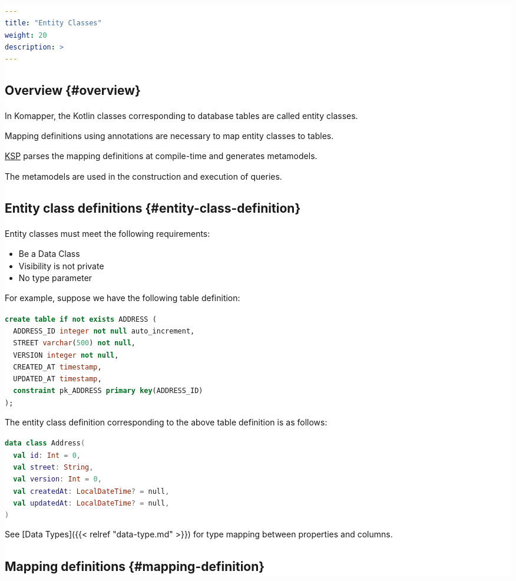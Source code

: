 ```yaml
---
title: "Entity Classes"
weight: 20
description: >
---
```


## Overview {#overview}

In Komapper, the Kotlin classes corresponding to database tables are called entity classes.

Mapping definitions using annotations are necessary to map entity classes to tables.

[KSP](https://github.com/google/ksp) parses the mapping definitions at compile-time and generates metamodels.

The metamodels are used in the construction and execution of queries.

## Entity class definitions {#entity-class-definition}

Entity classes must meet the following requirements:

- Be a Data Class
- Visibility is not private
- No type parameter

For example, suppose we have the following table definition:

```sql
create table if not exists ADDRESS (
  ADDRESS_ID integer not null auto_increment,
  STREET varchar(500) not null,
  VERSION integer not null,
  CREATED_AT timestamp,
  UPDATED_AT timestamp,
  constraint pk_ADDRESS primary key(ADDRESS_ID)
);
```

The entity class definition corresponding to the above table definition is as follows:

```kotlin
data class Address(
  val id: Int = 0,
  val street: String,
  val version: Int = 0,
  val createdAt: LocalDateTime? = null,
  val updatedAt: LocalDateTime? = null,
)
```

See [Data Types]({{< relref "data-type.md" >}}) for type mapping between properties and columns.

## Mapping definitions {#mapping-definition}
